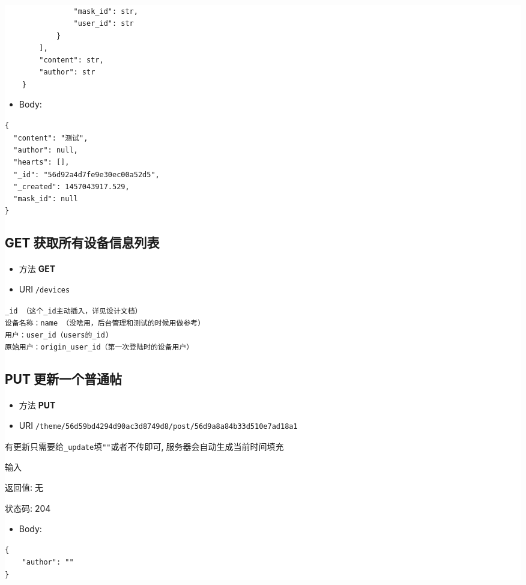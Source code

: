 ```
                "mask_id": str,
                "user_id": str
            }
        ],
        "content": str,
        "author": str
    }
```

- Body: 

```
{
  "content": "测试",
  "author": null,
  "hearts": [],
  "_id": "56d92a4d7fe9e30ec00a52d5",
  "_created": 1457043917.529,
  "mask_id": null
}

```

## GET 获取所有设备信息列表

- 方法 **GET**

- URI `/devices`

```
_id （这个_id主动插入，详见设计文档）
设备名称：name （没啥用，后台管理和测试的时候用做参考）
用户：user_id（users的_id)
原始用户：origin_user_id（第一次登陆时的设备用户）
```

## PUT 更新一个普通帖

- 方法 **PUT**

- URI `/theme/56d59bd4294d90ac3d8749d8/post/56d9a8a84b33d510e7ad18a1`

有更新只需要给`_update`填`""`或者不传即可, 服务器会自动生成当前时间填充

输入

返回值: 无

状态码: 204

- Body: 

```
{
    "author": ""
}

```
